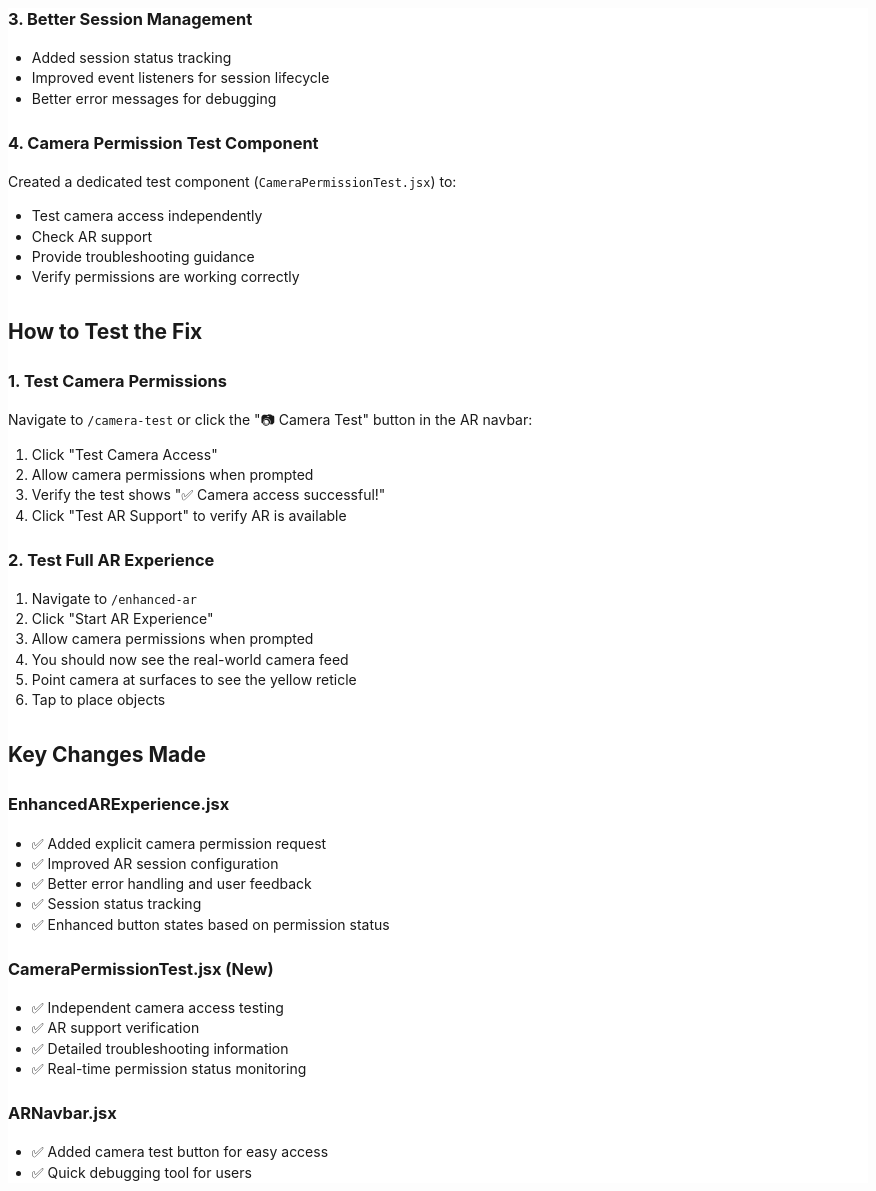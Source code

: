 ### 3. Better Session Management
- Added session status tracking
- Improved event listeners for session lifecycle
- Better error messages for debugging

### 4. Camera Permission Test Component
Created a dedicated test component (`CameraPermissionTest.jsx`) to:
- Test camera access independently
- Check AR support
- Provide troubleshooting guidance
- Verify permissions are working correctly

## How to Test the Fix

### 1. Test Camera Permissions
Navigate to `/camera-test` or click the "📷 Camera Test" button in the AR navbar:

1. Click "Test Camera Access"
2. Allow camera permissions when prompted
3. Verify the test shows "✅ Camera access successful!"
4. Click "Test AR Support" to verify AR is available

### 2. Test Full AR Experience
1. Navigate to `/enhanced-ar`
2. Click "Start AR Experience"
3. Allow camera permissions when prompted
4. You should now see the real-world camera feed
5. Point camera at surfaces to see the yellow reticle
6. Tap to place objects

## Key Changes Made

### EnhancedARExperience.jsx
- ✅ Added explicit camera permission request
- ✅ Improved AR session configuration
- ✅ Better error handling and user feedback
- ✅ Session status tracking
- ✅ Enhanced button states based on permission status

### CameraPermissionTest.jsx (New)
- ✅ Independent camera access testing
- ✅ AR support verification
- ✅ Detailed troubleshooting information
- ✅ Real-time permission status monitoring

### ARNavbar.jsx
- ✅ Added camera test button for easy access
- ✅ Quick debugging tool for users
